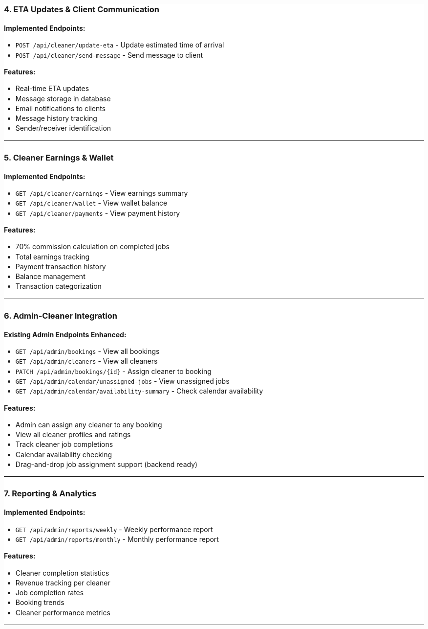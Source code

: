 
### 4. ETA Updates & Client Communication
**Implemented Endpoints:**
- `POST /api/cleaner/update-eta` - Update estimated time of arrival
- `POST /api/cleaner/send-message` - Send message to client

**Features:**
- Real-time ETA updates
- Message storage in database
- Email notifications to clients
- Message history tracking
- Sender/receiver identification

---

### 5. Cleaner Earnings & Wallet
**Implemented Endpoints:**
- `GET /api/cleaner/earnings` - View earnings summary
- `GET /api/cleaner/wallet` - View wallet balance
- `GET /api/cleaner/payments` - View payment history

**Features:**
- 70% commission calculation on completed jobs
- Total earnings tracking
- Payment transaction history
- Balance management
- Transaction categorization

---

### 6. Admin-Cleaner Integration
**Existing Admin Endpoints Enhanced:**
- `GET /api/admin/bookings` - View all bookings
- `GET /api/admin/cleaners` - View all cleaners
- `PATCH /api/admin/bookings/{id}` - Assign cleaner to booking
- `GET /api/admin/calendar/unassigned-jobs` - View unassigned jobs
- `GET /api/admin/calendar/availability-summary` - Check calendar availability

**Features:**
- Admin can assign any cleaner to any booking
- View all cleaner profiles and ratings
- Track cleaner job completions
- Calendar availability checking
- Drag-and-drop job assignment support (backend ready)

---

### 7. Reporting & Analytics
**Implemented Endpoints:**
- `GET /api/admin/reports/weekly` - Weekly performance report
- `GET /api/admin/reports/monthly` - Monthly performance report

**Features:**
- Cleaner completion statistics
- Revenue tracking per cleaner
- Job completion rates
- Booking trends
- Cleaner performance metrics

---